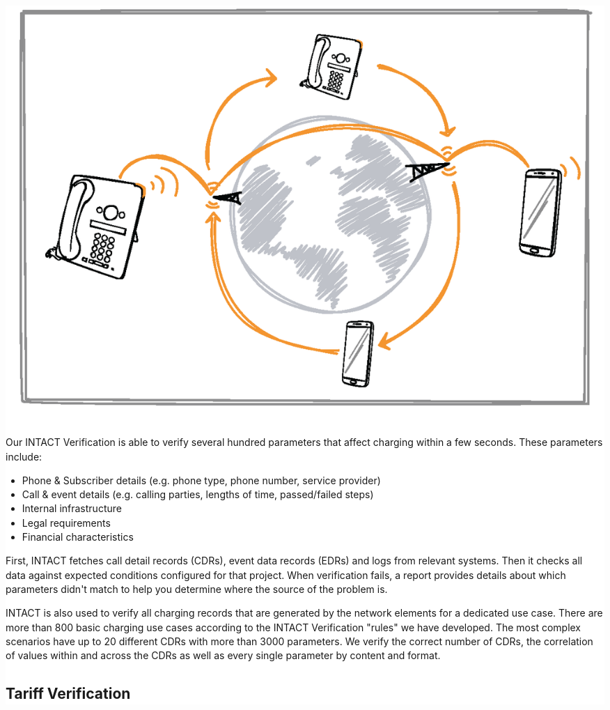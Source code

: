![alt text](../img/articles/GetToKnowIntact/ChargingConformity.png)

Our INTACT Verification is able to verify several hundred parameters that affect charging within a few seconds. These parameters include:
* Phone & Subscriber details (e.g. phone type, phone number, service provider)
* Call & event details (e.g. calling parties, lengths of time, passed/failed steps)
* Internal infrastructure
* Legal requirements
* Financial characteristics

First, INTACT fetches call detail records (CDRs), event data records (EDRs) and logs from relevant systems. Then it checks all data against expected conditions configured for that project. When verification fails, a report provides details about which parameters didn't match to help you determine where the source of the problem is.

INTACT is also used to verify all charging records that are generated by the network elements for a dedicated use case. There are more than 800 basic charging use cases according to the INTACT Verification "rules" we have developed. The most complex scenarios have up to 20 different CDRs with more than 3000 parameters. We verify the correct number of CDRs, the correlation of values within and across the CDRs as well as every single parameter by content and format.

## Tariff Verification
